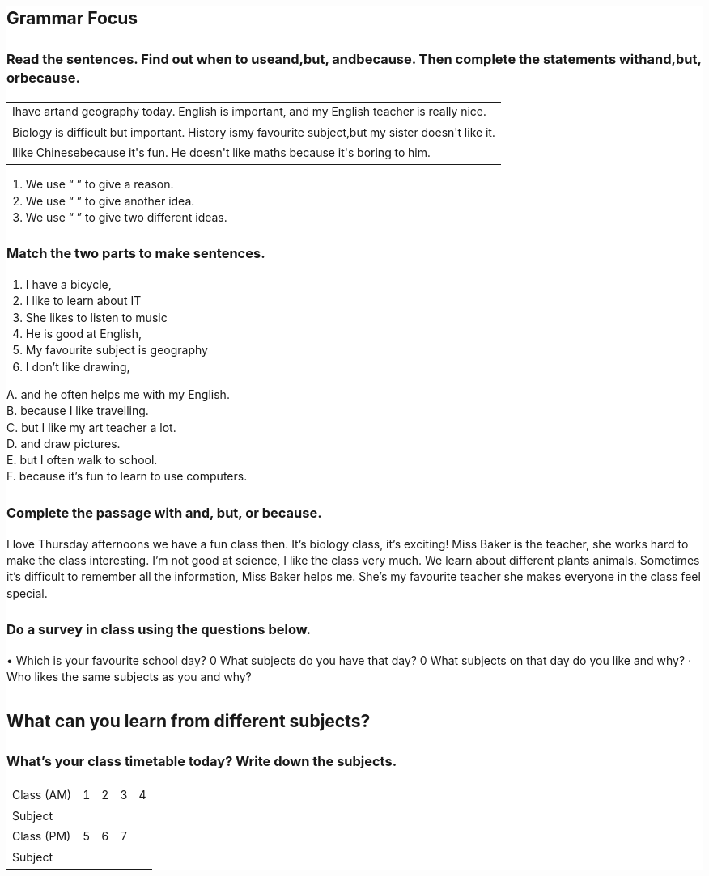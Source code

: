  ## Grammar Focus  

### Read the sentences. Find out when to useand,but, andbecause. Then complete the statements withand,but, orbecause.  

<html><body><table><tr><td>Ihave artand geography today. English is important, and my English teacher is really nice.</td></tr><tr><td>Biology is difficult but important. History ismy favourite subject,but my sister doesn't like it.</td></tr><tr><td>Ilike Chinesebecause it's fun. He doesn't like maths because it's boring to him.</td></tr></table></body></html>  

1.  We use  “ ”  to give a reason.   
2.  We use  “ ”  to give another idea.   
3.  We use  “ ”  to give two different ideas.  

  ### Match the two parts to make sentences.  

1.	 I have a bicycle,   
2.	 I like to learn about IT   
3.	 She likes to listen to music   
4.	 He is good at English,   
5.	 My favourite subject is geography   
6.	 I don’t like drawing,  

A.	 and he often helps me with my English.   
B.	 because I like travelling.   
C.	 but I like my art teacher a lot.   
D.	 and draw pictures.   
E.	 but I often walk to school.   
F.	 because it’s fun to learn to use computers.  

 ###  Complete the passage with and, but, or because.  

I love Thursday afternoons we have a fun class then. It’s biology class, it’s exciting! Miss Baker is the teacher, she works hard to make the class interesting. I’m not good at science, I like the class very much. We learn about different plants animals. Sometimes it’s difficult to remember all the information, Miss Baker helps me. She’s my favourite teacher she makes everyone in the class feel special.  

  ### Do a survey in class using the questions below.  

$\bullet$ Which is your favourite school day? $0$ What subjects do you have that day? $0$ What subjects on that day do you like and why? $\cdot$ Who likes the same subjects as you and why?  

  ## What can you learn from different subjects?  

### What’s your class timetable today? Write down the subjects.  

<html><body><table><tr><td>Class (AM)</td><td>1</td><td>2</td><td>3</td><td>4</td></tr><tr><td>Subject</td><td></td><td></td><td></td><td></td></tr><tr><td>Class (PM)</td><td>5</td><td>6</td><td>7</td><td></td></tr><tr><td>Subject</td><td></td><td></td><td></td><td></td></tr></table></body></html>  
